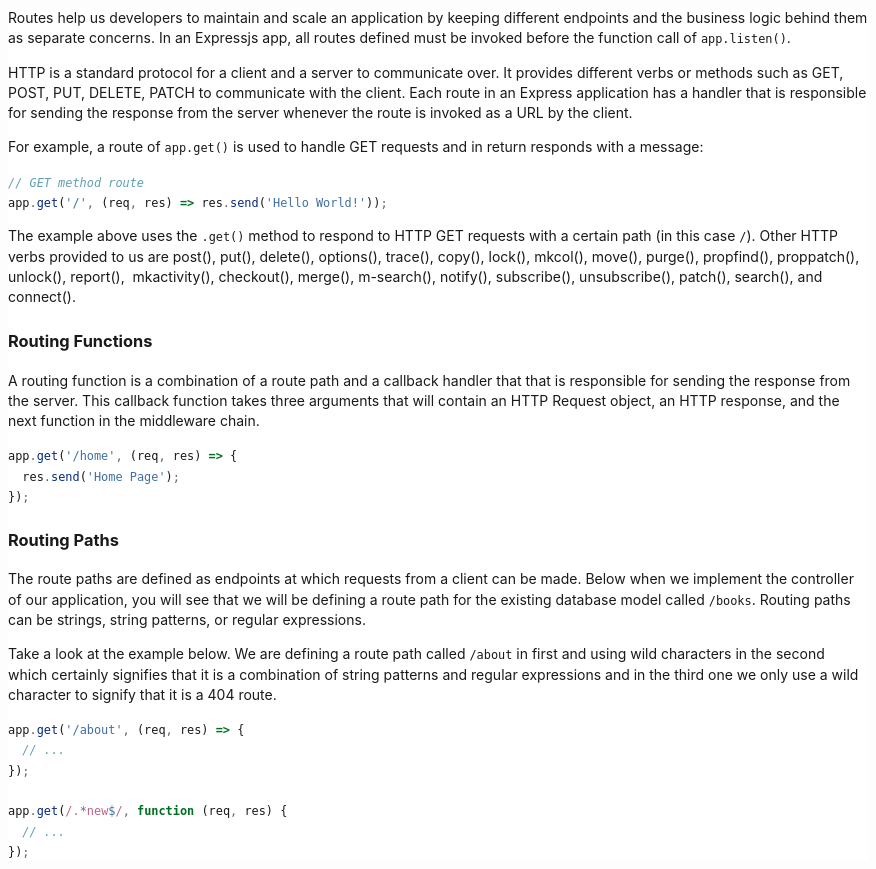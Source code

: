 Routes help us developers to maintain and scale an application by keeping different endpoints and the business logic behind them as separate concerns. In an Expressjs app, all routes defined must be invoked before the function call of `app.listen()`.

HTTP is a standard protocol for a client and a server to communicate over. It provides different verbs or methods such as GET, POST, PUT, DELETE, PATCH to communicate with the client. Each route in an Express application has a handler that is responsible for sending the response from the server whenever the route is invoked as a URL by the client.

For example, a route of `app.get()` is used to handle GET requests and in return responds with a message:

```javascript
// GET method route
app.get('/', (req, res) => res.send('Hello World!'));
```

The example above uses the `.get()` method to respond to HTTP GET requests with a certain path (in this case `/`). Other HTTP verbs provided to us are post(), put(), delete(), options(), trace(), copy(), lock(), mkcol(), move(), purge(), propfind(), proppatch(), unlock(), report(), ​​​​​​ mkactivity(), checkout(), merge(), m-search(), notify(), subscribe(), unsubscribe(), patch(), search(), and connect().

### Routing Functions

A routing function is a combination of a route path and a callback handler that that is responsible for sending the response from the server. This callback function takes three arguments that will contain an HTTP Request object, an HTTP response, and the next function in the middleware chain.

```javascript
app.get('/home', (req, res) => {
  res.send('Home Page');
});
```

### Routing Paths

The route paths are defined as endpoints at which requests from a client can be made. Below when we implement the controller of our application, you will see that we will be defining a route path for the existing database model called `/books`. Routing paths can be strings, string patterns, or regular expressions.

Take a look at the example below. We are defining a route path called `/about` in first and using wild characters in the second which certainly signifies that it is a combination of string patterns and regular expressions and in the third one we only use a wild character to signify that it is a 404 route.

```javascript
app.get('/about', (req, res) => {
  // ...
});

app.get(/.*new$/, function (req, res) {
  // ...
});
```
